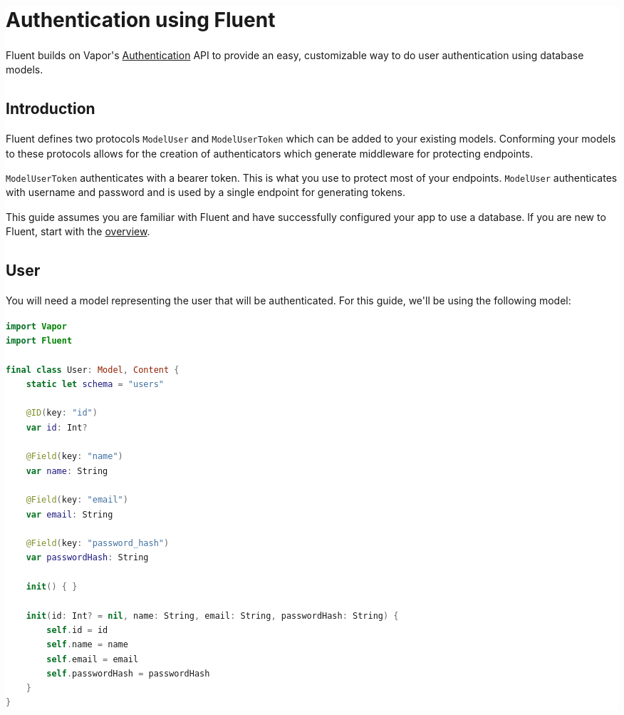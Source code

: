 # Authentication using Fluent

Fluent builds on Vapor's [Authentication](../authentication.md) API to provide an easy, customizable way to do user authentication using database models. 

## Introduction

Fluent defines two protocols `ModelUser` and `ModelUserToken` which can be added to your existing models. Conforming your models to these protocols allows for the creation of authenticators which generate middleware for protecting endpoints. 

`ModelUserToken` authenticates with a bearer token. This is what you use to protect most of your endpoints. `ModelUser` authenticates with username and password and is used by a single endpoint for generating tokens. 

This guide assumes you are familiar with Fluent and have successfully configured your app to use a database. If you are new to Fluent, start with the [overview](overview.md).

## User

You will need a model representing the user that will be authenticated. For this guide, we'll be using the following model:

```swift
import Vapor
import Fluent

final class User: Model, Content {
    static let schema = "users"

    @ID(key: "id")
    var id: Int?

    @Field(key: "name")
    var name: String

    @Field(key: "email")
    var email: String

    @Field(key: "password_hash")
    var passwordHash: String

    init() { }

    init(id: Int? = nil, name: String, email: String, passwordHash: String) {
        self.id = id
        self.name = name
        self.email = email
        self.passwordHash = passwordHash
    }
}
```
